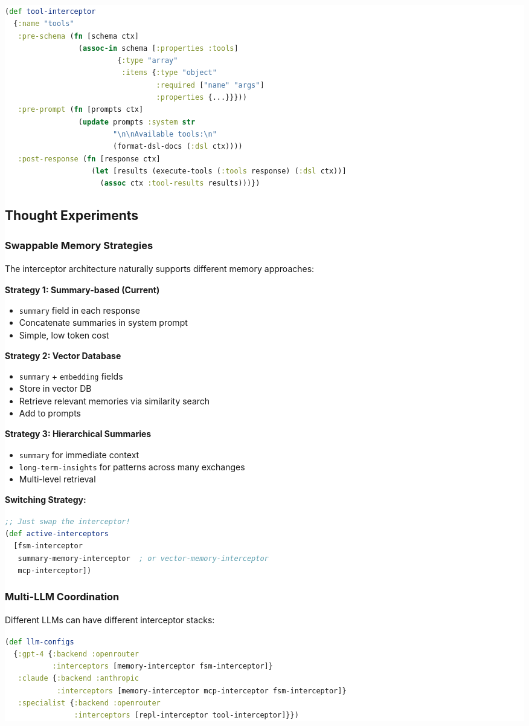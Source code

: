 ```clojure
(def tool-interceptor
  {:name "tools"
   :pre-schema (fn [schema ctx]
                 (assoc-in schema [:properties :tools]
                          {:type "array"
                           :items {:type "object"
                                   :required ["name" "args"]
                                   :properties {...}}}))
   :pre-prompt (fn [prompts ctx]
                 (update prompts :system str
                         "\n\nAvailable tools:\n"
                         (format-dsl-docs (:dsl ctx))))
   :post-response (fn [response ctx]
                    (let [results (execute-tools (:tools response) (:dsl ctx))]
                      (assoc ctx :tool-results results)))})
```

## Thought Experiments

### Swappable Memory Strategies

The interceptor architecture naturally supports different memory approaches:

**Strategy 1: Summary-based (Current)**
- `summary` field in each response
- Concatenate summaries in system prompt
- Simple, low token cost

**Strategy 2: Vector Database**
- `summary` + `embedding` fields
- Store in vector DB
- Retrieve relevant memories via similarity search
- Add to prompts

**Strategy 3: Hierarchical Summaries**
- `summary` for immediate context
- `long-term-insights` for patterns across many exchanges
- Multi-level retrieval

**Switching Strategy:**
```clojure
;; Just swap the interceptor!
(def active-interceptors
  [fsm-interceptor
   summary-memory-interceptor  ; or vector-memory-interceptor
   mcp-interceptor])
```

### Multi-LLM Coordination

Different LLMs can have different interceptor stacks:

```clojure
(def llm-configs
  {:gpt-4 {:backend :openrouter
           :interceptors [memory-interceptor fsm-interceptor]}
   :claude {:backend :anthropic
            :interceptors [memory-interceptor mcp-interceptor fsm-interceptor]}
   :specialist {:backend :openrouter
                :interceptors [repl-interceptor tool-interceptor]}})
```
